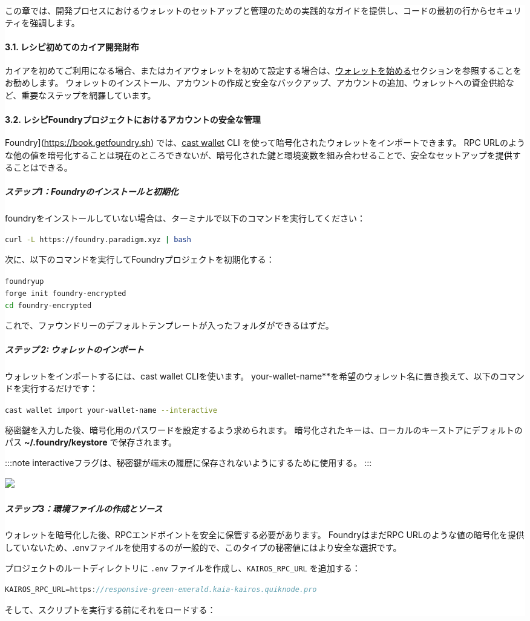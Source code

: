 この章では、開発プロセスにおけるウォレットのセットアップと管理のための実践的なガイドを提供し、コードの最初の行からセキュリティを強調します。

#### 3.1. レシピ初めてのカイア開発財布

カイアを初めてご利用になる場合、またはカイアウォレットを初めて設定する場合は、[ウォレットを始める](./configure-wallet-for-kaia-networks.mdx#configure-kaia-wallet-for-kaia)セクションを参照することをお勧めします。 ウォレットのインストール、アカウントの作成と安全なバックアップ、アカウントの追加、ウォレットへの資金供給など、重要なステップを網羅しています。

#### 3.2. レシピFoundryプロジェクトにおけるアカウントの安全な管理

Foundry](https://book.getfoundry.sh) では、[cast wallet](https://getfoundry.sh/cast/reference/cast-wallet-import) CLI を使って暗号化されたウォレットをインポートできます。 RPC URLのような他の値を暗号化することは現在のところできないが、暗号化された鍵と環境変数を組み合わせることで、安全なセットアップを提供することはできる。

##### ステップ1：Foundryのインストールと初期化

foundryをインストールしていない場合は、ターミナルで以下のコマンドを実行してください：

```bash
curl -L https://foundry.paradigm.xyz | bash
```

次に、以下のコマンドを実行してFoundryプロジェクトを初期化する：

```bash
foundryup
forge init foundry-encrypted
cd foundry-encrypted
```

これで、ファウンドリーのデフォルトテンプレートが入ったフォルダができるはずだ。

##### ステップ 2: ウォレットのインポート

ウォレットをインポートするには、cast wallet CLIを使います。 your-wallet-name\*\*を希望のウォレット名に置き換えて、以下のコマンドを実行するだけです：

```bash
cast wallet import your-wallet-name --interactive
```

秘密鍵を入力した後、暗号化用のパスワードを設定するよう求められます。 暗号化されたキーは、ローカルのキーストアにデフォルトのパス **~/.foundry/keystore** で保存されます。

:::note
interactiveフラグは、秘密鍵が端末の履歴に保存されないようにするために使用する。
:::

![](/img/build/wallets/foundry-cast-interactive.png)

##### ステップ3：環境ファイルの作成とソース

ウォレットを暗号化した後、RPCエンドポイントを安全に保管する必要があります。 FoundryはまだRPC URLのような値の暗号化を提供していないため、.envファイルを使用するのが一般的で、このタイプの秘密値にはより安全な選択です。

プロジェクトのルートディレクトリに `.env` ファイルを作成し、`KAIROS_RPC_URL` を追加する：

```js
KAIROS_RPC_URL=https://responsive-green-emerald.kaia-kairos.quiknode.pro
```

そして、スクリプトを実行する前にそれをロードする：
